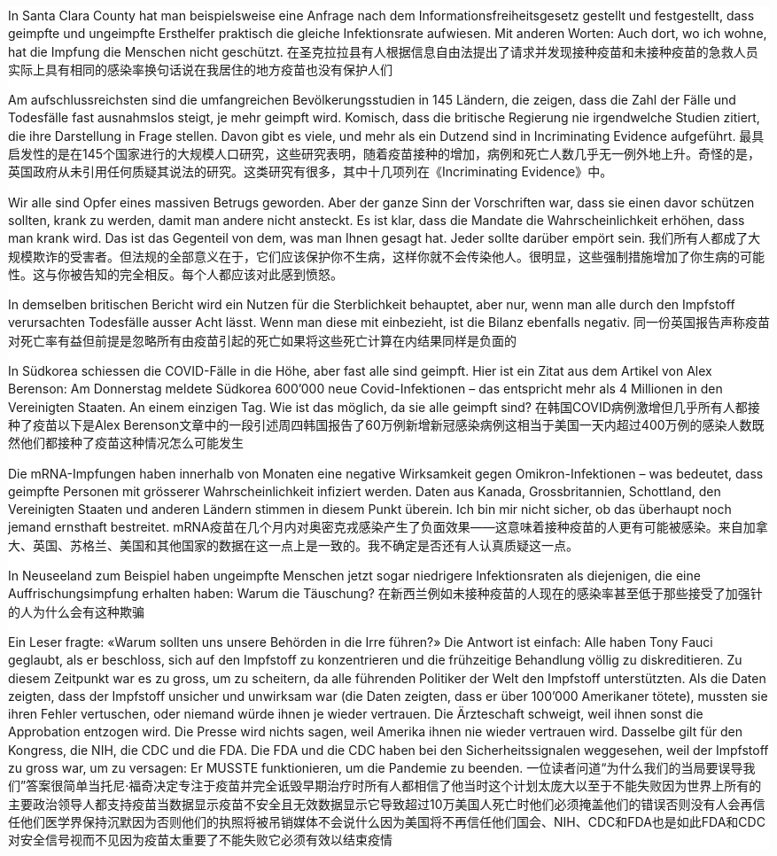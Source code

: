 In Santa Clara County hat man beispielsweise eine Anfrage nach dem Informationsfreiheitsgesetz gestellt und festgestellt, dass geimpfte und ungeimpfte Ersthelfer praktisch die gleiche Infektionsrate aufwiesen. Mit anderen Worten: Auch dort, wo ich wohne, hat die Impfung die Menschen nicht geschützt.
在圣克拉拉县有人根据信息自由法提出了请求并发现接种疫苗和未接种疫苗的急救人员实际上具有相同的感染率换句话说在我居住的地方疫苗也没有保护人们

Am aufschlussreichsten sind die umfangreichen Bevölkerungsstudien in 145 Ländern, die zeigen, dass die Zahl der Fälle und Todesfälle fast ausnahmslos steigt, je mehr geimpft wird. Komisch, dass die britische Regierung nie irgendwelche Studien zitiert, die ihre Darstellung in Frage stellen. Davon gibt es viele, und mehr als ein Dutzend sind in Incriminating Evidence aufgeführt.
最具启发性的是在145个国家进行的大规模人口研究，这些研究表明，随着疫苗接种的增加，病例和死亡人数几乎无一例外地上升。奇怪的是，英国政府从未引用任何质疑其说法的研究。这类研究有很多，其中十几项列在《Incriminating Evidence》中。

Wir alle sind Opfer eines massiven Betrugs geworden. Aber der ganze Sinn der Vorschriften war, dass sie einen davor schützen sollten, krank zu werden, damit man andere nicht ansteckt. Es ist klar, dass die Mandate die Wahrscheinlichkeit erhöhen, dass man krank wird. Das ist das Gegenteil von dem, was man Ihnen gesagt hat. Jeder sollte darüber empört sein.
我们所有人都成了大规模欺诈的受害者。但法规的全部意义在于，它们应该保护你不生病，这样你就不会传染他人。很明显，这些强制措施增加了你生病的可能性。这与你被告知的完全相反。每个人都应该对此感到愤怒。

In demselben britischen Bericht wird ein Nutzen für die Sterblichkeit behauptet, aber nur, wenn man alle durch den Impfstoff verursachten Todesfälle ausser Acht lässt. Wenn man diese mit einbezieht, ist die Bilanz ebenfalls negativ.
同一份英国报告声称疫苗对死亡率有益但前提是忽略所有由疫苗引起的死亡如果将这些死亡计算在内结果同样是负面的

In Südkorea schiessen die COVID-Fälle in die Höhe, aber fast alle sind geimpft. Hier ist ein Zitat aus dem Artikel von Alex Berenson: Am Donnerstag meldete Südkorea 600’000 neue Covid-Infektionen – das entspricht mehr als 4 Millionen in den Vereinigten Staaten. An einem einzigen Tag. Wie ist das möglich, da sie alle geimpft sind?
在韩国COVID病例激增但几乎所有人都接种了疫苗以下是Alex Berenson文章中的一段引述周四韩国报告了60万例新增新冠感染病例这相当于美国一天内超过400万例的感染人数既然他们都接种了疫苗这种情况怎么可能发生

Die mRNA-Impfungen haben innerhalb von Monaten eine negative Wirksamkeit gegen Omikron-Infektionen – was bedeutet, dass geimpfte Personen mit grösserer Wahrscheinlichkeit infiziert werden. Daten aus Kanada, Grossbritannien, Schottland, den Vereinigten Staaten und anderen Ländern stimmen in diesem Punkt überein. Ich bin mir nicht sicher, ob das überhaupt noch jemand ernsthaft bestreitet.
mRNA疫苗在几个月内对奥密克戎感染产生了负面效果——这意味着接种疫苗的人更有可能被感染。来自加拿大、英国、苏格兰、美国和其他国家的数据在这一点上是一致的。我不确定是否还有人认真质疑这一点。

In Neuseeland zum Beispiel haben ungeimpfte Menschen jetzt sogar niedrigere Infektionsraten als diejenigen, die eine Auffrischungsimpfung erhalten haben: Warum die Täuschung?
在新西兰例如未接种疫苗的人现在的感染率甚至低于那些接受了加强针的人为什么会有这种欺骗

Ein Leser fragte: «Warum sollten uns unsere Behörden in die Irre führen?» Die Antwort ist einfach: Alle haben Tony Fauci geglaubt, als er beschloss, sich auf den Impfstoff zu konzentrieren und die frühzeitige Behandlung völlig zu diskreditieren. Zu diesem Zeitpunkt war es zu gross, um zu scheitern, da alle führenden Politiker der Welt den Impfstoff unterstützten. Als die Daten zeigten, dass der Impfstoff unsicher und unwirksam war (die Daten zeigten, dass er über 100’000 Amerikaner tötete), mussten sie ihren Fehler vertuschen, oder niemand würde ihnen je wieder vertrauen. Die Ärzteschaft schweigt, weil ihnen sonst die Approbation entzogen wird. Die Presse wird nichts sagen, weil Amerika ihnen nie wieder vertrauen wird. Dasselbe gilt für den Kongress, die NIH, die CDC und die FDA. Die FDA und die CDC haben bei den Sicherheitssignalen weggesehen, weil der Impfstoff zu gross war, um zu versagen: Er MUSSTE funktionieren, um die Pandemie zu beenden.
一位读者问道“为什么我们的当局要误导我们”答案很简单当托尼·福奇决定专注于疫苗并完全诋毁早期治疗时所有人都相信了他当时这个计划太庞大以至于不能失败因为世界上所有的主要政治领导人都支持疫苗当数据显示疫苗不安全且无效数据显示它导致超过10万美国人死亡时他们必须掩盖他们的错误否则没有人会再信任他们医学界保持沉默因为否则他们的执照将被吊销媒体不会说什么因为美国将不再信任他们国会、NIH、CDC和FDA也是如此FDA和CDC对安全信号视而不见因为疫苗太重要了不能失败它必须有效以结束疫情
